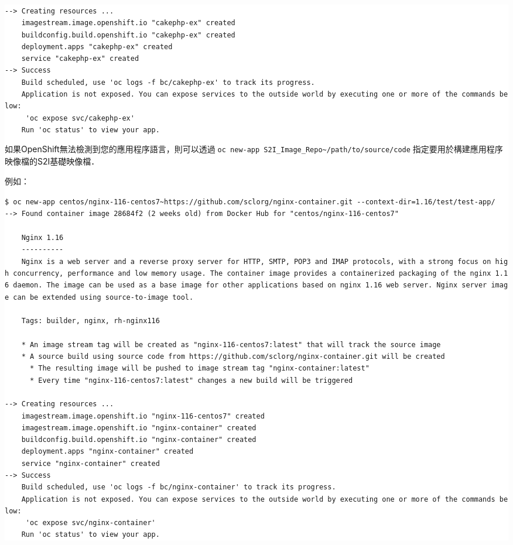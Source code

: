```
--> Creating resources ...
    imagestream.image.openshift.io "cakephp-ex" created
    buildconfig.build.openshift.io "cakephp-ex" created
    deployment.apps "cakephp-ex" created
    service "cakephp-ex" created
--> Success
    Build scheduled, use 'oc logs -f bc/cakephp-ex' to track its progress.
    Application is not exposed. You can expose services to the outside world by executing one or more of the commands below:
     'oc expose svc/cakephp-ex' 
    Run 'oc status' to view your app.
```


如果OpenShift無法檢測到您的應用程序語言，則可以透過 `oc new-app S2I_Image_Repo~/path/to/source/code` 指定要用於構建應用程序映像檔的S2I基礎映像檔．


例如：

```
$ oc new-app centos/nginx-116-centos7~https://github.com/sclorg/nginx-container.git --context-dir=1.16/test/test-app/
--> Found container image 28684f2 (2 weeks old) from Docker Hub for "centos/nginx-116-centos7"

    Nginx 1.16 
    ---------- 
    Nginx is a web server and a reverse proxy server for HTTP, SMTP, POP3 and IMAP protocols, with a strong focus on high concurrency, performance and low memory usage. The container image provides a containerized packaging of the nginx 1.16 daemon. The image can be used as a base image for other applications based on nginx 1.16 web server. Nginx server image can be extended using source-to-image tool.

    Tags: builder, nginx, rh-nginx116

    * An image stream tag will be created as "nginx-116-centos7:latest" that will track the source image
    * A source build using source code from https://github.com/sclorg/nginx-container.git will be created
      * The resulting image will be pushed to image stream tag "nginx-container:latest"
      * Every time "nginx-116-centos7:latest" changes a new build will be triggered

--> Creating resources ...
    imagestream.image.openshift.io "nginx-116-centos7" created
    imagestream.image.openshift.io "nginx-container" created
    buildconfig.build.openshift.io "nginx-container" created
    deployment.apps "nginx-container" created
    service "nginx-container" created
--> Success
    Build scheduled, use 'oc logs -f bc/nginx-container' to track its progress.
    Application is not exposed. You can expose services to the outside world by executing one or more of the commands below:
     'oc expose svc/nginx-container' 
    Run 'oc status' to view your app.
```
